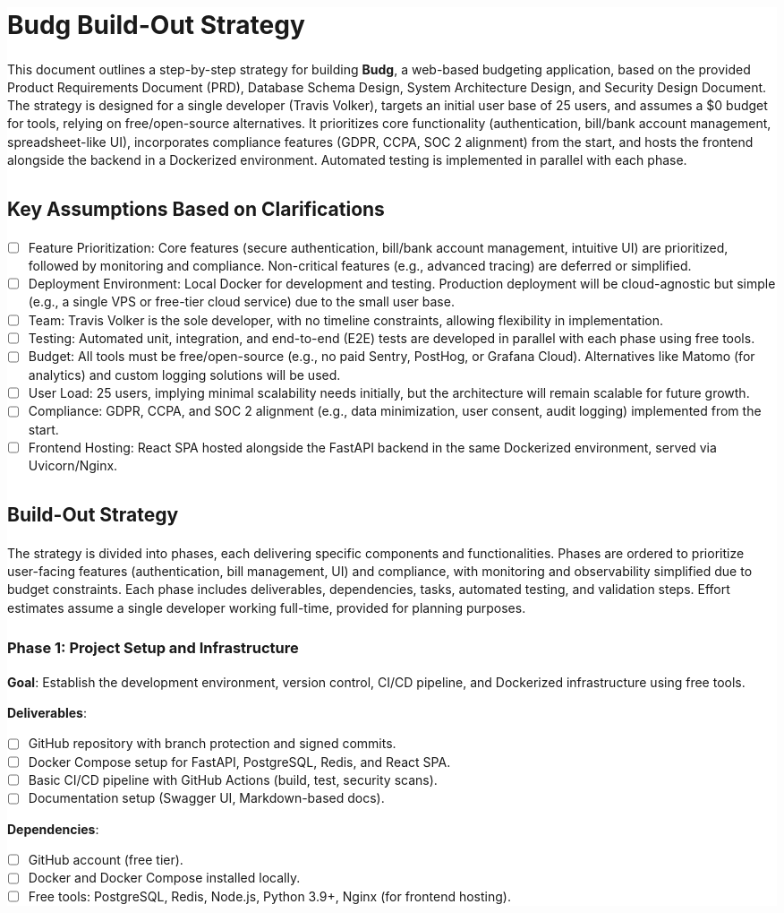 # Budg Build-Out Strategy

This document outlines a step-by-step strategy for building **Budg**, a web-based budgeting application, based on the provided Product Requirements Document (PRD), Database Schema Design, System Architecture Design, and Security Design Document. The strategy is designed for a single developer (Travis Volker), targets an initial user base of 25 users, and assumes a $0 budget for tools, relying on free/open-source alternatives. It prioritizes core functionality (authentication, bill/bank account management, spreadsheet-like UI), incorporates compliance features (GDPR, CCPA, SOC 2 alignment) from the start, and hosts the frontend alongside the backend in a Dockerized environment. Automated testing is implemented in parallel with each phase.

## Key Assumptions Based on Clarifications
- [ ] Feature Prioritization: Core features (secure authentication, bill/bank account management, intuitive UI) are prioritized, followed by monitoring and compliance. Non-critical features (e.g., advanced tracing) are deferred or simplified.
- [ ] Deployment Environment: Local Docker for development and testing. Production deployment will be cloud-agnostic but simple (e.g., a single VPS or free-tier cloud service) due to the small user base.
- [ ] Team: Travis Volker is the sole developer, with no timeline constraints, allowing flexibility in implementation.
- [ ] Testing: Automated unit, integration, and end-to-end (E2E) tests are developed in parallel with each phase using free tools.
- [ ] Budget: All tools must be free/open-source (e.g., no paid Sentry, PostHog, or Grafana Cloud). Alternatives like Matomo (for analytics) and custom logging solutions will be used.
- [ ] User Load: 25 users, implying minimal scalability needs initially, but the architecture will remain scalable for future growth.
- [ ] Compliance: GDPR, CCPA, and SOC 2 alignment (e.g., data minimization, user consent, audit logging) implemented from the start.
- [ ] Frontend Hosting: React SPA hosted alongside the FastAPI backend in the same Dockerized environment, served via Uvicorn/Nginx.

## Build-Out Strategy

The strategy is divided into phases, each delivering specific components and functionalities. Phases are ordered to prioritize user-facing features (authentication, bill management, UI) and compliance, with monitoring and observability simplified due to budget constraints. Each phase includes deliverables, dependencies, tasks, automated testing, and validation steps. Effort estimates assume a single developer working full-time, provided for planning purposes.

### Phase 1: Project Setup and Infrastructure
**Goal**: Establish the development environment, version control, CI/CD pipeline, and Dockerized infrastructure using free tools.

**Deliverables**:
- [ ] GitHub repository with branch protection and signed commits.
- [ ] Docker Compose setup for FastAPI, PostgreSQL, Redis, and React SPA.
- [ ] Basic CI/CD pipeline with GitHub Actions (build, test, security scans).
- [ ] Documentation setup (Swagger UI, Markdown-based docs).

**Dependencies**:
- [ ] GitHub account (free tier).
- [ ] Docker and Docker Compose installed locally.
- [ ] Free tools: PostgreSQL, Redis, Node.js, Python 3.9+, Nginx (for frontend hosting).
